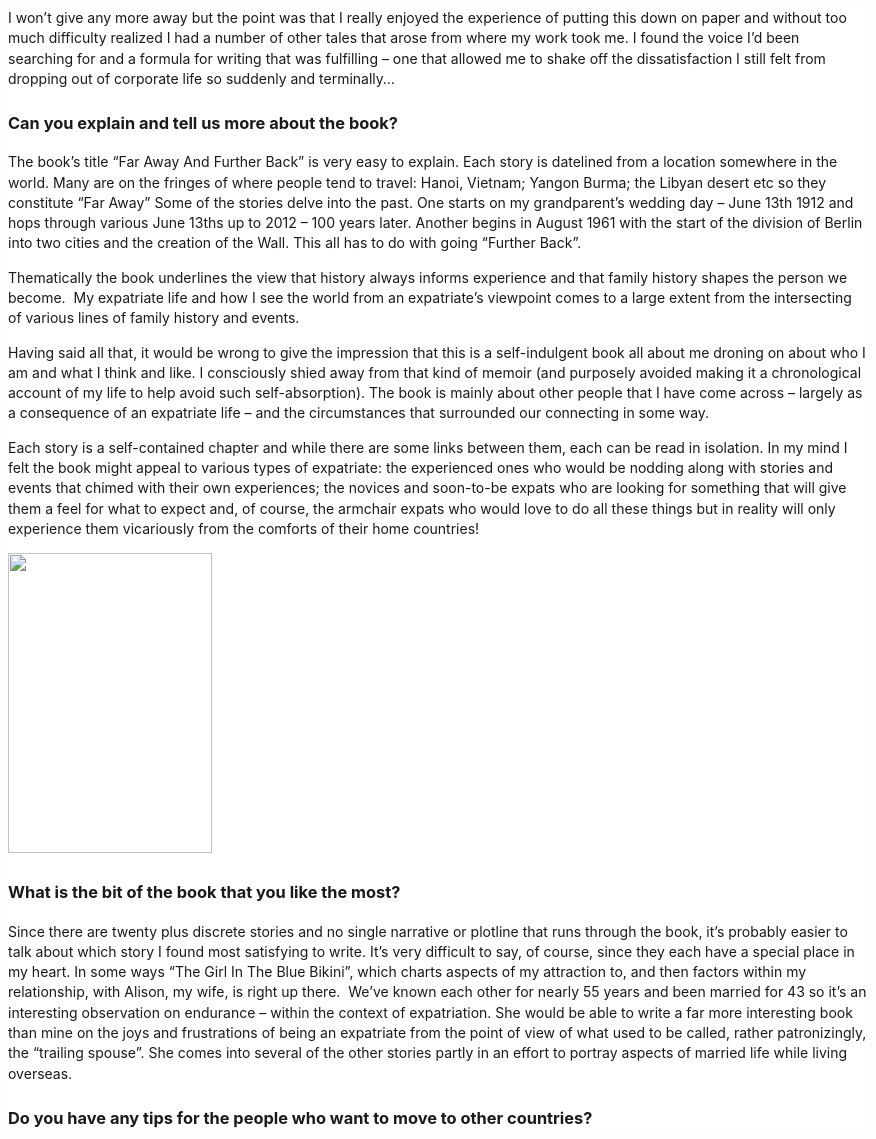 I won&#8217;t give any more away but the point was that I really enjoyed the experience of putting this down on paper and without too much difficulty realized I had a number of other tales that arose from where my work took me. I found the voice I&#8217;d been searching for and a formula for writing that was fulfilling &#8211; one that allowed me to shake off the dissatisfaction I still felt from dropping out of corporate life so suddenly and terminally&#8230;

### Can you explain and tell us more about the book?

The book&#8217;s title “Far Away And Further Back” is very easy to explain. Each story is datelined from a location somewhere in the world. Many are on the fringes of where people tend to travel: Hanoi, Vietnam; Yangon Burma; the Libyan desert etc so they constitute “Far Away” Some of the stories delve into the past. One starts on my grandparent&#8217;s wedding day – June 13th 1912 and hops through various June 13ths up to 2012 – 100 years later. Another begins in August 1961 with the start of the division of Berlin into two cities and the creation of the Wall. This all has to do with going “Further Back”.

Thematically the book underlines the view that history always informs experience and that family history shapes the person we become.  My expatriate life and how I see the world from an expatriate’s viewpoint comes to a large extent from the intersecting of various lines of family history and events.

Having said all that, it would be wrong to give the impression that this is a self-indulgent book all about me droning on about who I am and what I think and like. I consciously shied away from that kind of memoir (and purposely avoided making it a chronological account of my life to help avoid such self-absorption). The book is mainly about other people that I have come across &#8211; largely as a consequence of an expatriate life &#8211; and the circumstances that surrounded our connecting in some way.

Each story is a self-contained chapter and while there are some links between them, each can be read in isolation. In my mind I felt the book might appeal to various types of expatriate: the experienced ones who would be nodding along with stories and events that chimed with their own experiences; the novices and soon-to-be expats who are looking for something that will give them a feel for what to expect and, of course, the armchair expats who would love to do all these things but in reality will only experience them vicariously from the comforts of their home countries!

<img class="aligncenter size-medium wp-image-1074" src="http://localhost/thexpatmagazine-wp/wp-content/uploads/2018/07/Screen-Shot-2018-07-14-at-10.33.33-AM-204x300.png" alt="" width="204" height="300" srcset="http://localhost/thexpatmagazine-wp/wp-content/uploads/2018/07/Screen-Shot-2018-07-14-at-10.33.33-AM-204x300.png 204w, http://localhost/thexpatmagazine-wp/wp-content/uploads/2018/07/Screen-Shot-2018-07-14-at-10.33.33-AM.png 335w" sizes="(max-width: 204px) 100vw, 204px" />

### What is the bit of the book that you like the most?

Since there are twenty plus discrete stories and no single narrative or plotline that runs through the book, it’s probably easier to talk about which story I found most satisfying to write. It’s very difficult to say, of course, since they each have a special place in my heart. In some ways “The Girl In The Blue Bikini”, which charts aspects of my attraction to, and then factors within my relationship, with Alison, my wife, is right up there.  We’ve known each other for nearly 55 years and been married for 43 so it’s an interesting observation on endurance – within the context of expatriation. She would be able to write a far more interesting book than mine on the joys and frustrations of being an expatriate from the point of view of what used to be called, rather patronizingly, the “trailing spouse”. She comes into several of the other stories partly in an effort to portray aspects of married life while living overseas.

### Do you have any tips for the people who want to move to other countries?
